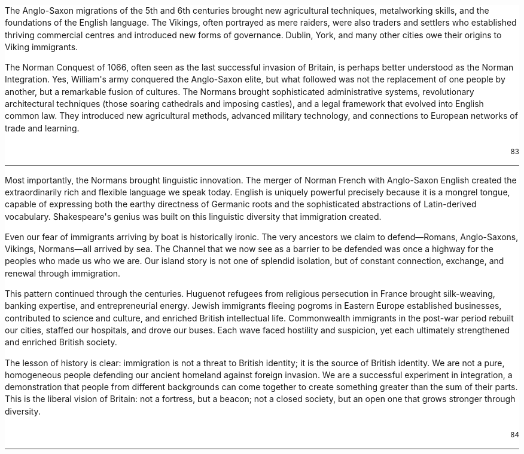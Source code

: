 The Anglo-Saxon migrations of the 5th and 6th centuries brought new agricultural techniques, metalworking skills, and the foundations of the English language. The Vikings, often portrayed as mere raiders, were also traders and settlers who established thriving commercial centres and introduced new forms of governance. Dublin, York, and many other cities owe their origins to Viking immigrants.

The Norman Conquest of 1066, often seen as the last successful invasion of Britain, is perhaps better understood as the Norman Integration. Yes, William's army conquered the Anglo-Saxon elite, but what followed was not the replacement of one people by another, but a remarkable fusion of cultures. The Normans brought sophisticated administrative systems, revolutionary architectural techniques (those soaring cathedrals and imposing castles), and a legal framework that evolved into English common law. They introduced new agricultural methods, advanced military technology, and connections to European networks of trade and learning.

<div align="right"><sub>83</sub></div>
<div style="page-break-after: always;"></div>

---

Most importantly, the Normans brought linguistic innovation. The merger of Norman French with Anglo-Saxon English created the extraordinarily rich and flexible language we speak today. English is uniquely powerful precisely because it is a mongrel tongue, capable of expressing both the earthy directness of Germanic roots and the sophisticated abstractions of Latin-derived vocabulary. Shakespeare's genius was built on this linguistic diversity that immigration created.

Even our fear of immigrants arriving by boat is historically ironic. The very ancestors we claim to defend—Romans, Anglo-Saxons, Vikings, Normans—all arrived by sea. The Channel that we now see as a barrier to be defended was once a highway for the peoples who made us who we are. Our island story is not one of splendid isolation, but of constant connection, exchange, and renewal through immigration.

This pattern continued through the centuries. Huguenot refugees from religious persecution in France brought silk-weaving, banking expertise, and entrepreneurial energy. Jewish immigrants fleeing pogroms in Eastern Europe established businesses, contributed to science and culture, and enriched British intellectual life. Commonwealth immigrants in the post-war period rebuilt our cities, staffed our hospitals, and drove our buses. Each wave faced hostility and suspicion, yet each ultimately strengthened and enriched British society.

The lesson of history is clear: immigration is not a threat to British identity; it is the source of British identity. We are not a pure, homogeneous people defending our ancient homeland against foreign invasion. We are a successful experiment in integration, a demonstration that people from different backgrounds can come together to create something greater than the sum of their parts. This is the liberal vision of Britain: not a fortress, but a beacon; not a closed society, but an open one that grows stronger through diversity.

<div align="right"><sub>84</sub></div>
<div style="page-break-after: always;"></div>

---

